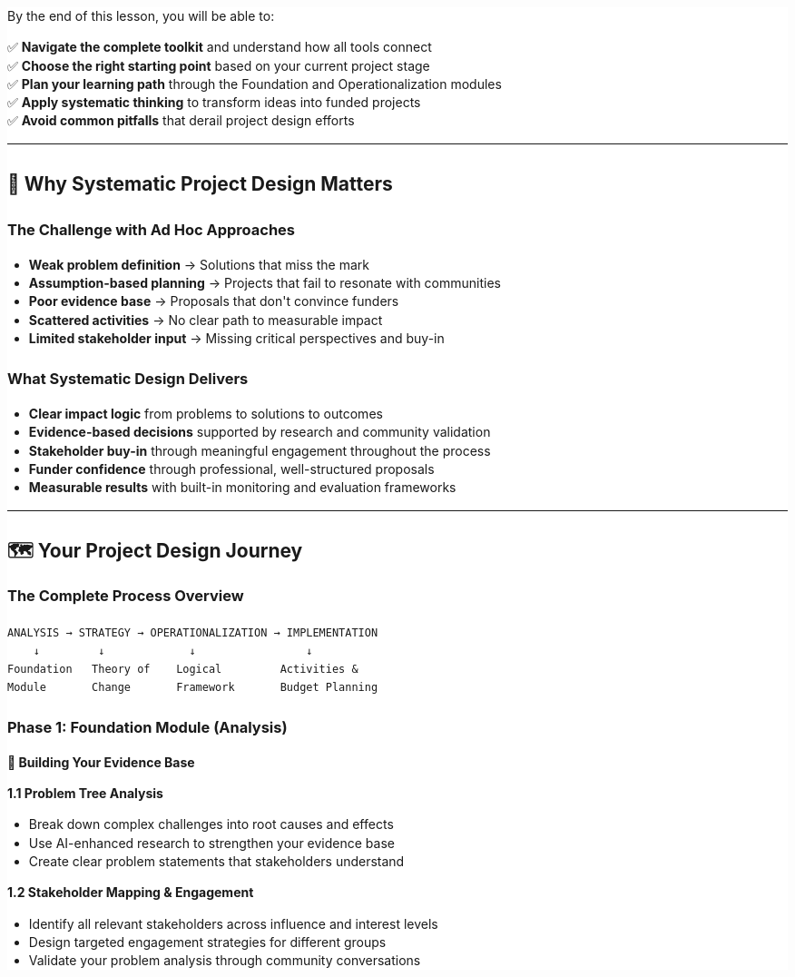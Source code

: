 By the end of this lesson, you will be able to:

✅ **Navigate the complete toolkit** and understand how all tools connect  
✅ **Choose the right starting point** based on your current project stage  
✅ **Plan your learning path** through the Foundation and Operationalization modules  
✅ **Apply systematic thinking** to transform ideas into funded projects  
✅ **Avoid common pitfalls** that derail project design efforts  

---

## 🌟 Why Systematic Project Design Matters

### The Challenge with Ad Hoc Approaches
- **Weak problem definition** → Solutions that miss the mark
- **Assumption-based planning** → Projects that fail to resonate with communities
- **Poor evidence base** → Proposals that don't convince funders  
- **Scattered activities** → No clear path to measurable impact
- **Limited stakeholder input** → Missing critical perspectives and buy-in

### What Systematic Design Delivers
- **Clear impact logic** from problems to solutions to outcomes
- **Evidence-based decisions** supported by research and community validation
- **Stakeholder buy-in** through meaningful engagement throughout the process
- **Funder confidence** through professional, well-structured proposals
- **Measurable results** with built-in monitoring and evaluation frameworks

---

## 🗺️ Your Project Design Journey

### The Complete Process Overview

```
ANALYSIS → STRATEGY → OPERATIONALIZATION → IMPLEMENTATION
    ↓         ↓             ↓                 ↓
Foundation   Theory of    Logical         Activities &
Module       Change       Framework       Budget Planning
```

### Phase 1: Foundation Module (Analysis)

**🌱 Building Your Evidence Base**

**1.1 Problem Tree Analysis**
- Break down complex challenges into root causes and effects
- Use AI-enhanced research to strengthen your evidence base
- Create clear problem statements that stakeholders understand

**1.2 Stakeholder Mapping & Engagement**
- Identify all relevant stakeholders across influence and interest levels
- Design targeted engagement strategies for different groups
- Validate your problem analysis through community conversations
